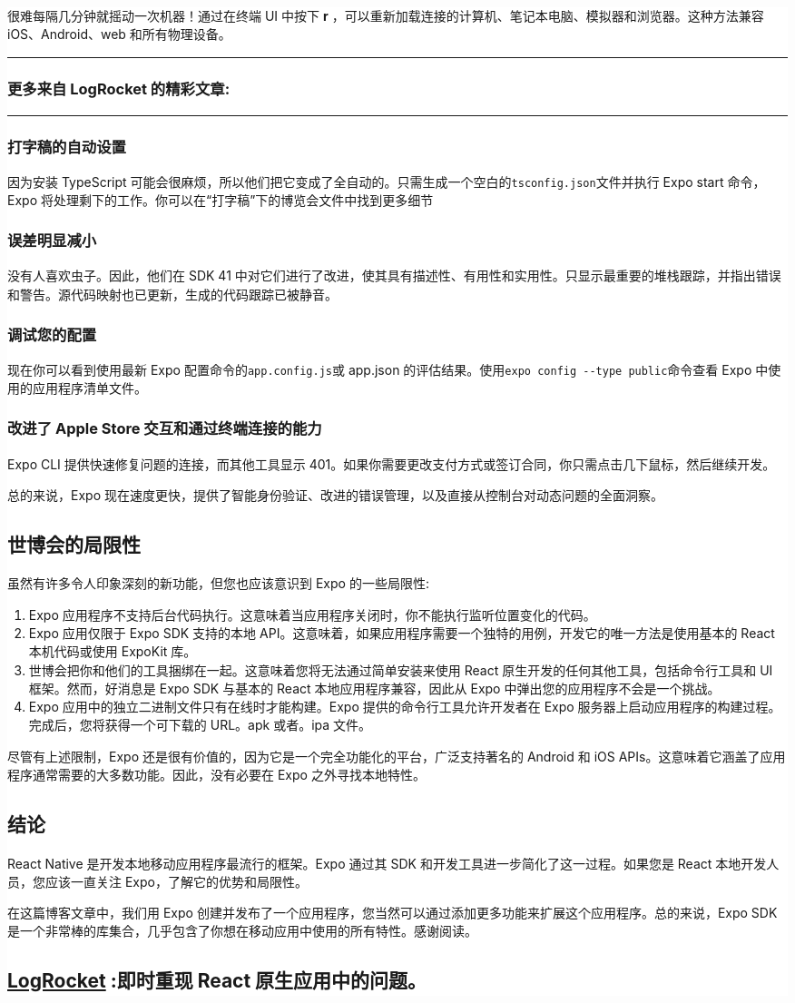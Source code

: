 很难每隔几分钟就摇动一次机器！通过在终端 UI 中按下 **r** ，可以重新加载连接的计算机、笔记本电脑、模拟器和浏览器。这种方法兼容 iOS、Android、web 和所有物理设备。

* * *

### 更多来自 LogRocket 的精彩文章:

* * *

### 打字稿的自动设置

因为安装 TypeScript 可能会很麻烦，所以他们把它变成了全自动的。只需生成一个空白的`tsconfig.json`文件并执行 Expo start 命令，Expo 将处理剩下的工作。你可以在“打字稿”下的博览会文件中找到更多细节

### 误差明显减小

没有人喜欢虫子。因此，他们在 SDK 41 中对它们进行了改进，使其具有描述性、有用性和实用性。只显示最重要的堆栈跟踪，并指出错误和警告。源代码映射也已更新，生成的代码跟踪已被静音。

### 调试您的配置

现在你可以看到使用最新 Expo 配置命令的`app.config.js`或 app.json 的评估结果。使用`expo config --type public`命令查看 Expo 中使用的应用程序清单文件。

### 改进了 Apple Store 交互和通过终端连接的能力

Expo CLI 提供快速修复问题的连接，而其他工具显示 401。如果你需要更改支付方式或签订合同，你只需点击几下鼠标，然后继续开发。

总的来说，Expo 现在速度更快，提供了智能身份验证、改进的错误管理，以及直接从控制台对动态问题的全面洞察。

## 世博会的局限性

虽然有许多令人印象深刻的新功能，但您也应该意识到 Expo 的一些局限性:

1.  Expo 应用程序不支持后台代码执行。这意味着当应用程序关闭时，你不能执行监听位置变化的代码。
2.  Expo 应用仅限于 Expo SDK 支持的本地 API。这意味着，如果应用程序需要一个独特的用例，开发它的唯一方法是使用基本的 React 本机代码或使用 ExpoKit 库。
3.  世博会把你和他们的工具捆绑在一起。这意味着您将无法通过简单安装来使用 React 原生开发的任何其他工具，包括命令行工具和 UI 框架。然而，好消息是 Expo SDK 与基本的 React 本地应用程序兼容，因此从 Expo 中弹出您的应用程序不会是一个挑战。
4.  Expo 应用中的独立二进制文件只有在线时才能构建。Expo 提供的命令行工具允许开发者在 Expo 服务器上启动应用程序的构建过程。完成后，您将获得一个可下载的 URL。apk 或者。ipa 文件。

尽管有上述限制，Expo 还是很有价值的，因为它是一个完全功能化的平台，广泛支持著名的 Android 和 iOS APIs。这意味着它涵盖了应用程序通常需要的大多数功能。因此，没有必要在 Expo 之外寻找本地特性。

## 结论

React Native 是开发本地移动应用程序最流行的框架。Expo 通过其 SDK 和开发工具进一步简化了这一过程。如果您是 React 本地开发人员，您应该一直关注 Expo，了解它的优势和局限性。

在这篇博客文章中，我们用 Expo 创建并发布了一个应用程序，您当然可以通过添加更多功能来扩展这个应用程序。总的来说，Expo SDK 是一个非常棒的库集合，几乎包含了你想在移动应用中使用的所有特性。感谢阅读。

## [LogRocket](https://lp.logrocket.com/blg/react-native-signup) :即时重现 React 原生应用中的问题。
